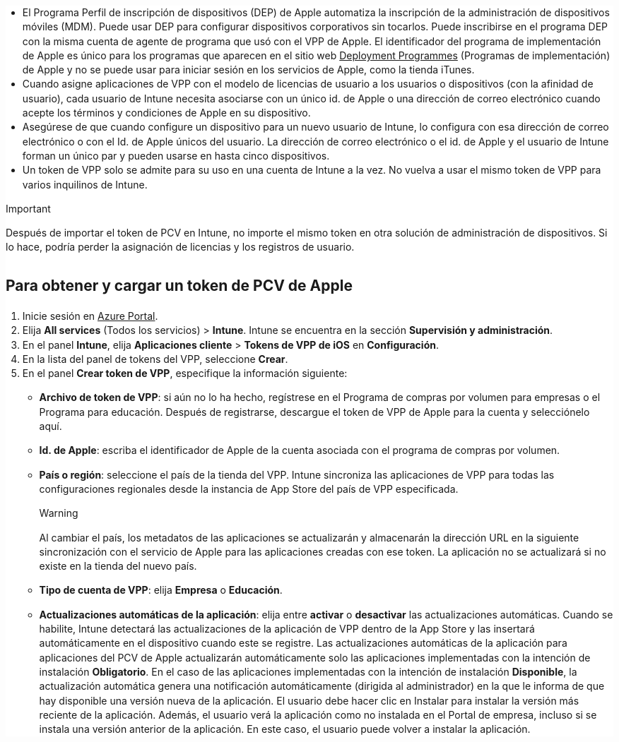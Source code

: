 * El Programa Perfil de inscripción de dispositivos (DEP) de Apple automatiza la inscripción de la administración de dispositivos móviles (MDM). Puede usar DEP para configurar dispositivos corporativos sin tocarlos. Puede inscribirse en el programa DEP con la misma cuenta de agente de programa que usó con el VPP de Apple. El identificador del programa de implementación de Apple es único para los programas que aparecen en el sitio web [Deployment Programmes](https://deploy.apple.com) (Programas de implementación) de Apple y no se puede usar para iniciar sesión en los servicios de Apple, como la tienda iTunes.
* Cuando asigne aplicaciones de VPP con el modelo de licencias de usuario a los usuarios o dispositivos (con la afinidad de usuario), cada usuario de Intune necesita asociarse con un único id. de Apple o una dirección de correo electrónico cuando acepte los términos y condiciones de Apple en su dispositivo.
* Asegúrese de que cuando configure un dispositivo para un nuevo usuario de Intune, lo configura con esa dirección de correo electrónico o con el Id. de Apple únicos del usuario. La dirección de correo electrónico o el id. de Apple y el usuario de Intune forman un único par y pueden usarse en hasta cinco dispositivos.
* Un token de VPP solo se admite para su uso en una cuenta de Intune a la vez. No vuelva a usar el mismo token de VPP para varios inquilinos de Intune.

>[!IMPORTANT]
>Después de importar el token de PCV en Intune, no importe el mismo token en otra solución de administración de dispositivos. Si lo hace, podría perder la asignación de licencias y los registros de usuario.

## <a name="to-get-and-upload-an-apple-vpp-token"></a>Para obtener y cargar un token de PCV de Apple

1. Inicie sesión en [Azure Portal](https://portal.azure.com).
2. Elija **All services** (Todos los servicios)  > **Intune**. Intune se encuentra en la sección **Supervisión y administración**.
3.  En el panel **Intune**, elija **Aplicaciones cliente** > **Tokens de VPP de iOS** en **Configuración**.
4.  En la lista del panel de tokens del VPP, seleccione **Crear**.
5. En el panel **Crear token de VPP**, especifique la información siguiente:
    - **Archivo de token de VPP**: si aún no lo ha hecho, regístrese en el Programa de compras por volumen para empresas o el Programa para educación. Después de registrarse, descargue el token de VPP de Apple para la cuenta y selecciónelo aquí.
    - **Id. de Apple**: escriba el identificador de Apple de la cuenta asociada con el programa de compras por volumen.
    - **País o región**: seleccione el país de la tienda del VPP.  Intune sincroniza las aplicaciones de VPP para todas las configuraciones regionales desde la instancia de App Store del país de VPP especificada.
        > [!WARNING]  
        > Al cambiar el país, los metadatos de las aplicaciones se actualizarán y almacenarán la dirección URL en la siguiente sincronización con el servicio de Apple para las aplicaciones creadas con ese token. La aplicación no se actualizará si no existe en la tienda del nuevo país.

    - **Tipo de cuenta de VPP**: elija **Empresa** o **Educación**.
    - **Actualizaciones automáticas de la aplicación**: elija entre **activar** o **desactivar** las actualizaciones automáticas. Cuando se habilite, Intune detectará las actualizaciones de la aplicación de VPP dentro de la App Store y las insertará automáticamente en el dispositivo cuando este se registre. Las actualizaciones automáticas de la aplicación para aplicaciones del PCV de Apple actualizarán automáticamente solo las aplicaciones implementadas con la intención de instalación **Obligatorio**. En el caso de las aplicaciones implementadas con la intención de instalación **Disponible**, la actualización automática genera una notificación automáticamente (dirigida al administrador) en la que le informa de que hay disponible una versión nueva de la aplicación. El usuario debe hacer clic en Instalar para instalar la versión más reciente de la aplicación. Además, el usuario verá la aplicación como no instalada en el Portal de empresa, incluso si se instala una versión anterior de la aplicación. En este caso, el usuario puede volver a instalar la aplicación.
    
